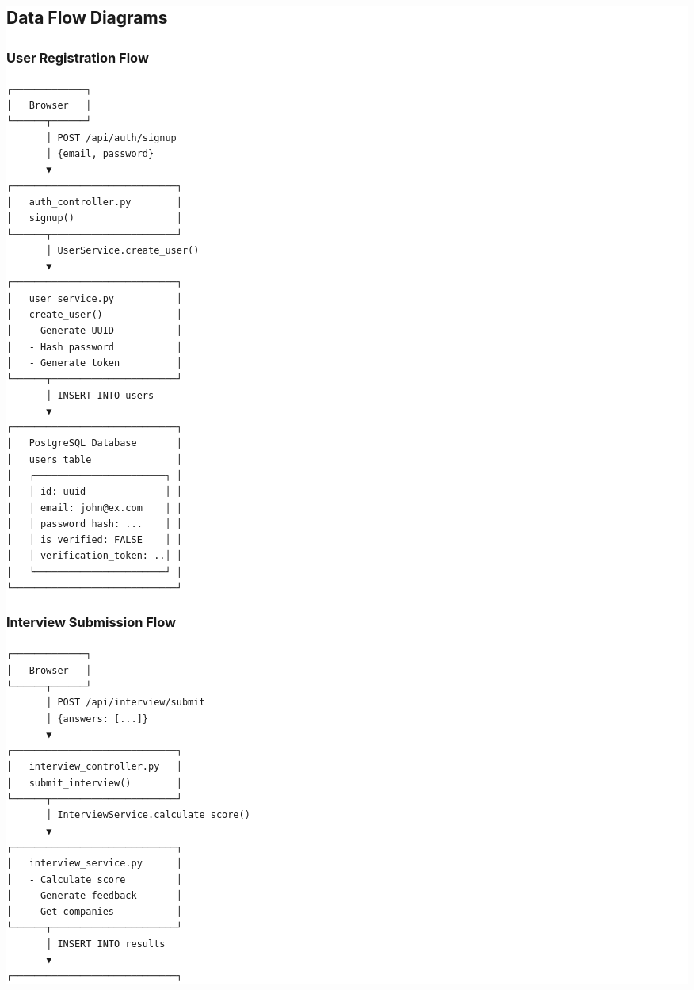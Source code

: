 ## Data Flow Diagrams

### User Registration Flow

```
┌─────────────┐
│   Browser   │
└──────┬──────┘
       │ POST /api/auth/signup
       │ {email, password}
       ▼
┌─────────────────────────────┐
│   auth_controller.py        │
│   signup()                  │
└──────┬──────────────────────┘
       │ UserService.create_user()
       ▼
┌─────────────────────────────┐
│   user_service.py           │
│   create_user()             │
│   - Generate UUID           │
│   - Hash password           │
│   - Generate token          │
└──────┬──────────────────────┘
       │ INSERT INTO users
       ▼
┌─────────────────────────────┐
│   PostgreSQL Database       │
│   users table               │
│   ┌───────────────────────┐ │
│   │ id: uuid              │ │
│   │ email: john@ex.com    │ │
│   │ password_hash: ...    │ │
│   │ is_verified: FALSE    │ │
│   │ verification_token: ..│ │
│   └───────────────────────┘ │
└─────────────────────────────┘
```

### Interview Submission Flow

```
┌─────────────┐
│   Browser   │
└──────┬──────┘
       │ POST /api/interview/submit
       │ {answers: [...]}
       ▼
┌─────────────────────────────┐
│   interview_controller.py   │
│   submit_interview()        │
└──────┬──────────────────────┘
       │ InterviewService.calculate_score()
       ▼
┌─────────────────────────────┐
│   interview_service.py      │
│   - Calculate score         │
│   - Generate feedback       │
│   - Get companies           │
└──────┬──────────────────────┘
       │ INSERT INTO results
       ▼
┌─────────────────────────────┐
```